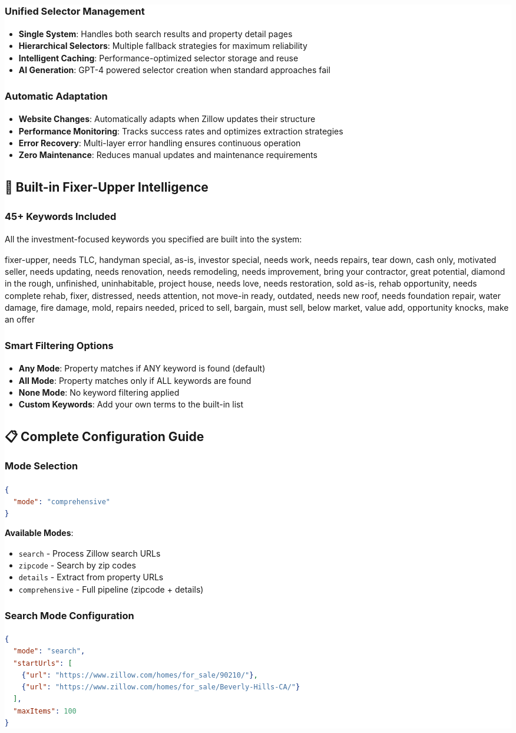 ### **Unified Selector Management**
- **Single System**: Handles both search results and property detail pages
- **Hierarchical Selectors**: Multiple fallback strategies for maximum reliability
- **Intelligent Caching**: Performance-optimized selector storage and reuse
- **AI Generation**: GPT-4 powered selector creation when standard approaches fail

### **Automatic Adaptation**
- **Website Changes**: Automatically adapts when Zillow updates their structure
- **Performance Monitoring**: Tracks success rates and optimizes extraction strategies
- **Error Recovery**: Multi-layer error handling ensures continuous operation
- **Zero Maintenance**: Reduces manual updates and maintenance requirements

## 💎 Built-in Fixer-Upper Intelligence

### **45+ Keywords Included**
All the investment-focused keywords you specified are built into the system:

fixer-upper, needs TLC, handyman special, as-is, investor special, needs work, needs repairs, tear down, cash only, motivated seller, needs updating, needs renovation, needs remodeling, needs improvement, bring your contractor, great potential, diamond in the rough, unfinished, uninhabitable, project house, needs love, needs restoration, sold as-is, rehab opportunity, needs complete rehab, fixer, distressed, needs attention, not move-in ready, outdated, needs new roof, needs foundation repair, water damage, fire damage, mold, repairs needed, priced to sell, bargain, must sell, below market, value add, opportunity knocks, make an offer

### **Smart Filtering Options**
- **Any Mode**: Property matches if ANY keyword is found (default)
- **All Mode**: Property matches only if ALL keywords are found
- **None Mode**: No keyword filtering applied
- **Custom Keywords**: Add your own terms to the built-in list

## 📋 Complete Configuration Guide

### **Mode Selection**
```json
{
  "mode": "comprehensive"
}
```

**Available Modes**:
- `search` - Process Zillow search URLs
- `zipcode` - Search by zip codes
- `details` - Extract from property URLs
- `comprehensive` - Full pipeline (zipcode + details)

### **Search Mode Configuration**
```json
{
  "mode": "search",
  "startUrls": [
    {"url": "https://www.zillow.com/homes/for_sale/90210/"},
    {"url": "https://www.zillow.com/homes/for_sale/Beverly-Hills-CA/"}
  ],
  "maxItems": 100
}
```
